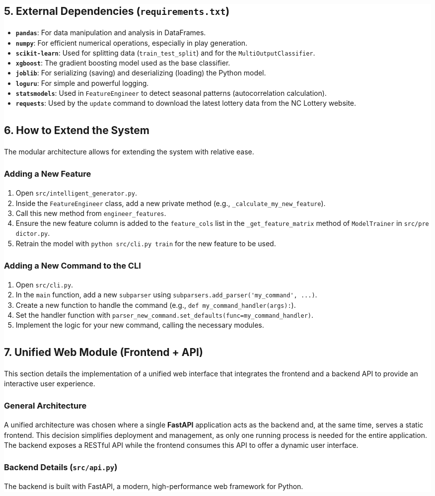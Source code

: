 ## 5. External Dependencies (`requirements.txt`)

*   **`pandas`**: For data manipulation and analysis in DataFrames.
*   **`numpy`**: For efficient numerical operations, especially in play generation.
*   **`scikit-learn`**: Used for splitting data (`train_test_split`) and for the `MultiOutputClassifier`.
*   **`xgboost`**: The gradient boosting model used as the base classifier.
*   **`joblib`**: For serializing (saving) and deserializing (loading) the Python model.
*   **`loguru`**: For simple and powerful logging.
*   **`statsmodels`**: Used in `FeatureEngineer` to detect seasonal patterns (autocorrelation calculation).
*   **`requests`**: Used by the `update` command to download the latest lottery data from the NC Lottery website.

## 6. How to Extend the System

The modular architecture allows for extending the system with relative ease.

### Adding a New Feature

1.  Open `src/intelligent_generator.py`.
2.  Inside the `FeatureEngineer` class, add a new private method (e.g., `_calculate_my_new_feature`).
3.  Call this new method from `engineer_features`.
4.  Ensure the new feature column is added to the `feature_cols` list in the `_get_feature_matrix` method of `ModelTrainer` in `src/predictor.py`.
5.  Retrain the model with `python src/cli.py train` for the new feature to be used.

### Adding a New Command to the CLI

1.  Open `src/cli.py`.
2.  In the `main` function, add a new `subparser` using `subparsers.add_parser('my_command', ...)`.
3.  Create a new function to handle the command (e.g., `def my_command_handler(args):`).
4.  Set the handler function with `parser_new_command.set_defaults(func=my_command_handler)`.
5.  Implement the logic for your new command, calling the necessary modules.

## 7. Unified Web Module (Frontend + API)

This section details the implementation of a unified web interface that integrates the frontend and a backend API to provide an interactive user experience.

### General Architecture

A unified architecture was chosen where a single **FastAPI** application acts as the backend and, at the same time, serves a static frontend. This decision simplifies deployment and management, as only one running process is needed for the entire application. The backend exposes a RESTful API while the frontend consumes this API to offer a dynamic user interface.

### Backend Details (`src/api.py`)

The backend is built with FastAPI, a modern, high-performance web framework for Python.
